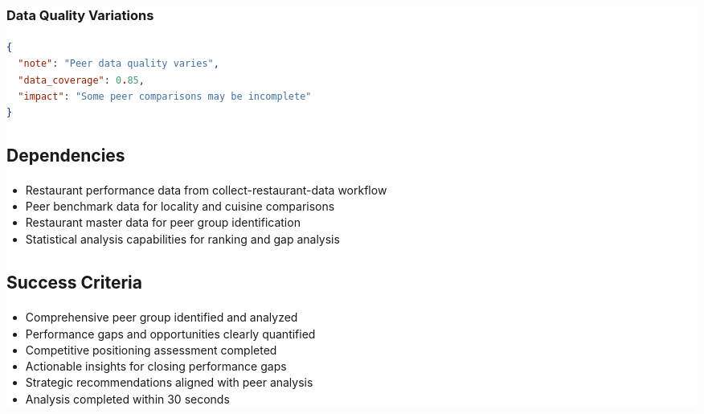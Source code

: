 ### Data Quality Variations
```json
{
  "note": "Peer data quality varies",
  "data_coverage": 0.85,
  "impact": "Some peer comparisons may be incomplete"
}
```

## Dependencies
- Restaurant performance data from collect-restaurant-data workflow
- Peer benchmark data for locality and cuisine comparisons
- Restaurant master data for peer group identification
- Statistical analysis capabilities for ranking and gap analysis

## Success Criteria
- Comprehensive peer group identified and analyzed
- Performance gaps and opportunities clearly quantified
- Competitive positioning assessment completed
- Actionable insights for closing performance gaps
- Strategic recommendations aligned with peer analysis
- Analysis completed within 30 seconds
